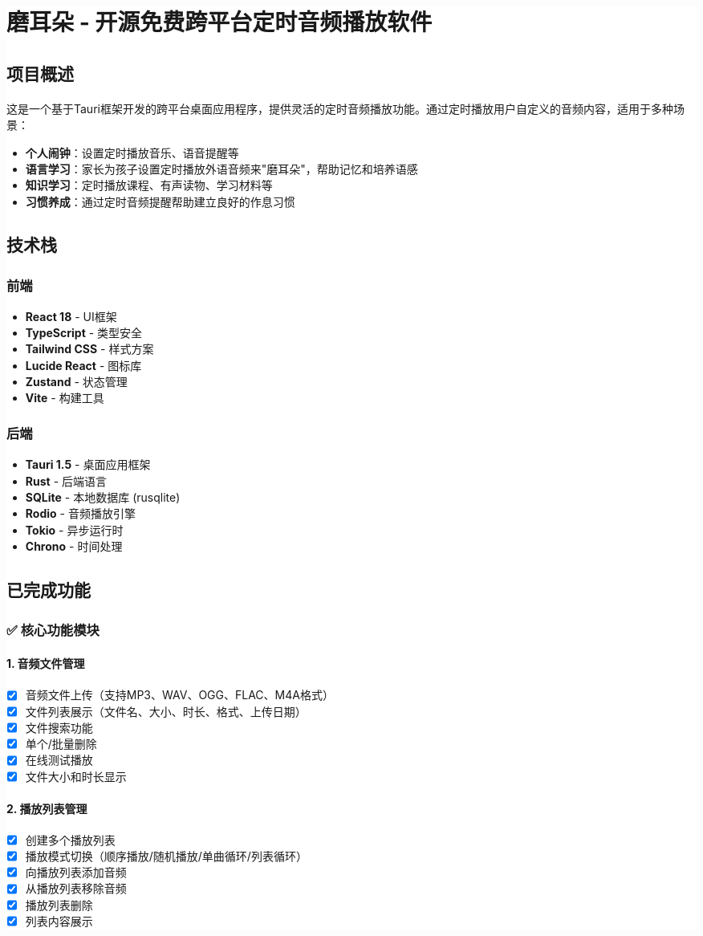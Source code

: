 # 磨耳朵 - 开源免费跨平台定时音频播放软件

## 项目概述

这是一个基于Tauri框架开发的跨平台桌面应用程序，提供灵活的定时音频播放功能。通过定时播放用户自定义的音频内容，适用于多种场景：
- **个人闹钟**：设置定时播放音乐、语音提醒等
- **语言学习**：家长为孩子设置定时播放外语音频来"磨耳朵"，帮助记忆和培养语感
- **知识学习**：定时播放课程、有声读物、学习材料等
- **习惯养成**：通过定时音频提醒帮助建立良好的作息习惯

## 技术栈

### 前端
- **React 18** - UI框架
- **TypeScript** - 类型安全
- **Tailwind CSS** - 样式方案
- **Lucide React** - 图标库
- **Zustand** - 状态管理
- **Vite** - 构建工具

### 后端
- **Tauri 1.5** - 桌面应用框架
- **Rust** - 后端语言
- **SQLite** - 本地数据库 (rusqlite)
- **Rodio** - 音频播放引擎
- **Tokio** - 异步运行时
- **Chrono** - 时间处理

## 已完成功能

### ✅ 核心功能模块

#### 1. 音频文件管理
- [x] 音频文件上传（支持MP3、WAV、OGG、FLAC、M4A格式）
- [x] 文件列表展示（文件名、大小、时长、格式、上传日期）
- [x] 文件搜索功能
- [x] 单个/批量删除
- [x] 在线测试播放
- [x] 文件大小和时长显示

#### 2. 播放列表管理
- [x] 创建多个播放列表
- [x] 播放模式切换（顺序播放/随机播放/单曲循环/列表循环）
- [x] 向播放列表添加音频
- [x] 从播放列表移除音频
- [x] 播放列表删除
- [x] 列表内容展示
